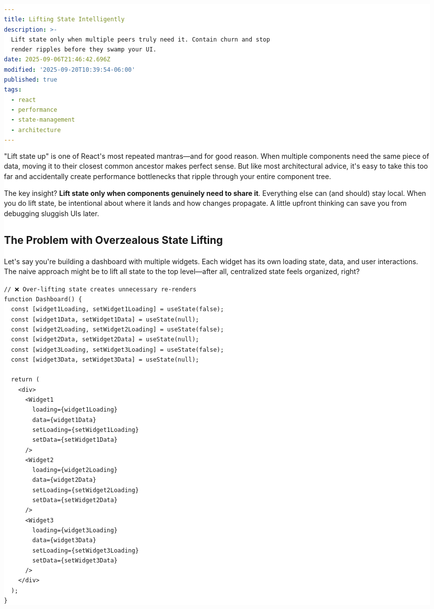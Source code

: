 ```yaml
---
title: Lifting State Intelligently
description: >-
  Lift state only when multiple peers truly need it. Contain churn and stop
  render ripples before they swamp your UI.
date: 2025-09-06T21:46:42.696Z
modified: '2025-09-20T10:39:54-06:00'
published: true
tags:
  - react
  - performance
  - state-management
  - architecture
---
```


"Lift state up" is one of React's most repeated mantras—and for good reason. When multiple components need the same piece of data, moving it to their closest common ancestor makes perfect sense. But like most architectural advice, it's easy to take this too far and accidentally create performance bottlenecks that ripple through your entire component tree.

The key insight? **Lift state only when components genuinely need to share it**. Everything else can (and should) stay local. When you do lift state, be intentional about where it lands and how changes propagate. A little upfront thinking can save you from debugging sluggish UIs later.

## The Problem with Overzealous State Lifting

Let's say you're building a dashboard with multiple widgets. Each widget has its own loading state, data, and user interactions. The naive approach might be to lift all state to the top level—after all, centralized state feels organized, right?

```tsx
// ❌ Over-lifting state creates unnecessary re-renders
function Dashboard() {
  const [widget1Loading, setWidget1Loading] = useState(false);
  const [widget1Data, setWidget1Data] = useState(null);
  const [widget2Loading, setWidget2Loading] = useState(false);
  const [widget2Data, setWidget2Data] = useState(null);
  const [widget3Loading, setWidget3Loading] = useState(false);
  const [widget3Data, setWidget3Data] = useState(null);

  return (
    <div>
      <Widget1
        loading={widget1Loading}
        data={widget1Data}
        setLoading={setWidget1Loading}
        setData={setWidget1Data}
      />
      <Widget2
        loading={widget2Loading}
        data={widget2Data}
        setLoading={setWidget2Loading}
        setData={setWidget2Data}
      />
      <Widget3
        loading={widget3Loading}
        data={widget3Data}
        setLoading={setWidget3Loading}
        setData={setWidget3Data}
      />
    </div>
  );
}
```